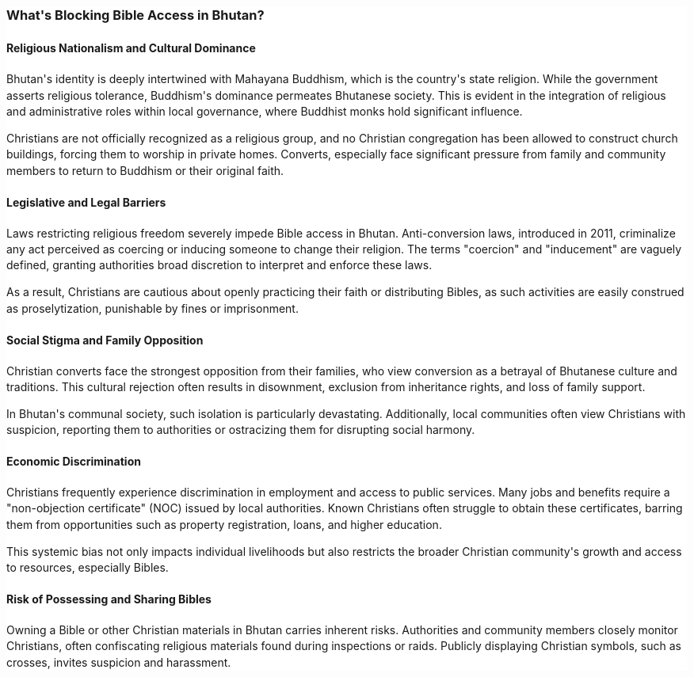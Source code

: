 ### What's Blocking Bible Access in Bhutan?

#### Religious Nationalism and Cultural Dominance

Bhutan's identity is deeply intertwined with Mahayana Buddhism, which is
the country's state religion. While the government asserts religious
tolerance, Buddhism's dominance permeates Bhutanese society. This is
evident in the integration of religious and administrative roles within
local governance, where Buddhist monks hold significant influence.

Christians are not officially recognized as a religious group, and no
Christian congregation has been allowed to construct church buildings,
forcing them to worship in private homes. Converts, especially face
significant pressure from family and community members to return to
Buddhism or their original faith.

#### Legislative and Legal Barriers

Laws restricting religious freedom severely impede Bible access in
Bhutan. Anti-conversion laws, introduced in 2011, criminalize any act
perceived as coercing or inducing someone to change their religion. The
terms "coercion" and "inducement" are vaguely defined, granting
authorities broad discretion to interpret and enforce these laws.

As a result, Christians are cautious about openly practicing their faith
or distributing Bibles, as such activities are easily construed as
proselytization, punishable by fines or imprisonment.

#### Social Stigma and Family Opposition

Christian converts face the strongest opposition from their families,
who view conversion as a betrayal of Bhutanese culture and traditions.
This cultural rejection often results in disownment, exclusion from
inheritance rights, and loss of family support.

In Bhutan's communal society, such isolation is particularly
devastating. Additionally, local communities often view Christians with
suspicion, reporting them to authorities or ostracizing them for
disrupting social harmony.

#### Economic Discrimination

Christians frequently experience discrimination in employment and access
to public services. Many jobs and benefits require a "non-objection
certificate" (NOC) issued by local authorities. Known Christians often
struggle to obtain these certificates, barring them from opportunities
such as property registration, loans, and higher education.

This systemic bias not only impacts individual livelihoods but also
restricts the broader Christian community's growth and access to
resources, especially Bibles.

#### Risk of Possessing and Sharing Bibles

Owning a Bible or other Christian materials in Bhutan carries inherent
risks. Authorities and community members closely monitor Christians,
often confiscating religious materials found during inspections or
raids. Publicly displaying Christian symbols, such as crosses, invites
suspicion and harassment.
